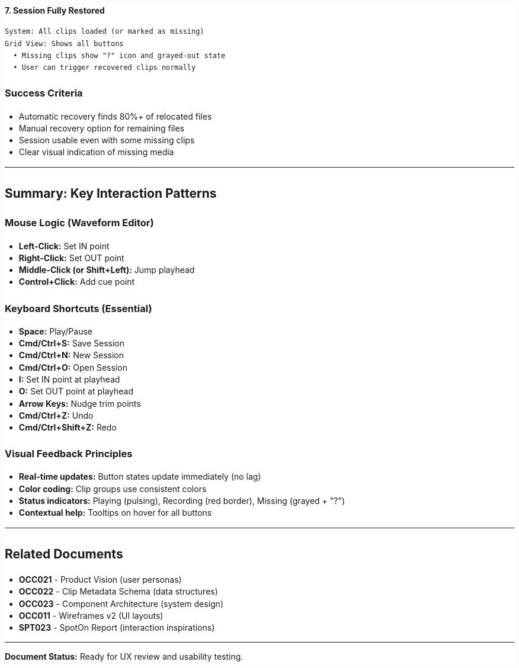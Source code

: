 **7. Session Fully Restored**
```
System: All clips loaded (or marked as missing)
Grid View: Shows all buttons
  • Missing clips show "?" icon and grayed-out state
  • User can trigger recovered clips normally
```

### Success Criteria
- Automatic recovery finds 80%+ of relocated files
- Manual recovery option for remaining files
- Session usable even with some missing clips
- Clear visual indication of missing media

---

## Summary: Key Interaction Patterns

### Mouse Logic (Waveform Editor)
- **Left-Click:** Set IN point
- **Right-Click:** Set OUT point
- **Middle-Click (or Shift+Left):** Jump playhead
- **Control+Click:** Add cue point

### Keyboard Shortcuts (Essential)
- **Space:** Play/Pause
- **Cmd/Ctrl+S:** Save Session
- **Cmd/Ctrl+N:** New Session
- **Cmd/Ctrl+O:** Open Session
- **I:** Set IN point at playhead
- **O:** Set OUT point at playhead
- **Arrow Keys:** Nudge trim points
- **Cmd/Ctrl+Z:** Undo
- **Cmd/Ctrl+Shift+Z:** Redo

### Visual Feedback Principles
- **Real-time updates:** Button states update immediately (no lag)
- **Color coding:** Clip groups use consistent colors
- **Status indicators:** Playing (pulsing), Recording (red border), Missing (grayed + "?")
- **Contextual help:** Tooltips on hover for all buttons

---

## Related Documents

- **OCC021** - Product Vision (user personas)
- **OCC022** - Clip Metadata Schema (data structures)
- **OCC023** - Component Architecture (system design)
- **OCC011** - Wireframes v2 (UI layouts)
- **SPT023** - SpotOn Report (interaction inspirations)

---

**Document Status:** Ready for UX review and usability testing.
